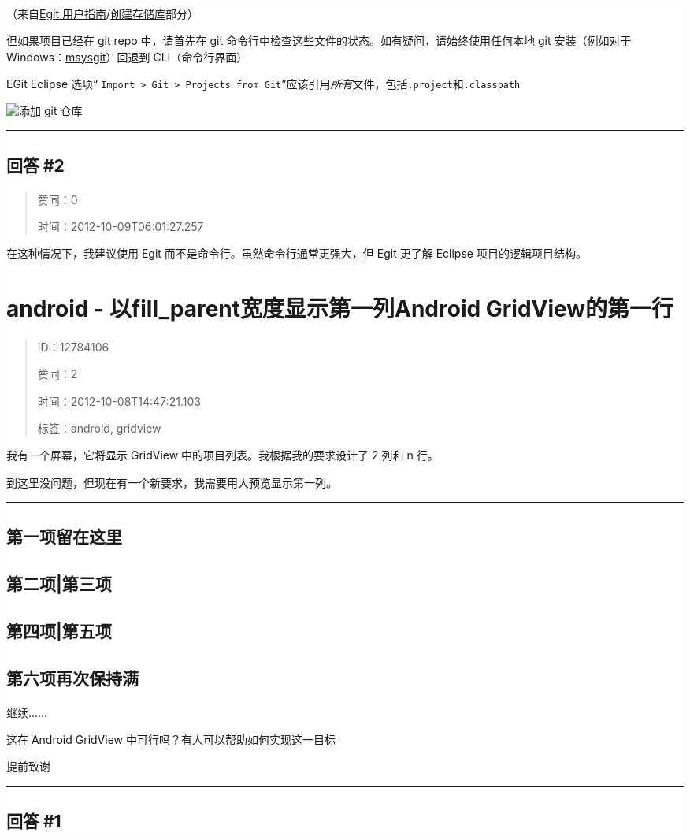 （来自[Egit 用户指南](http://wiki.eclipse.org/EGit/User_Guide)/[创建存储库](http://wiki.eclipse.org/EGit/User_Guide#Create_Repository)部分）

但如果项目已经在 git repo 中，请首先在 git 命令行中检查这些文件的状态。如有疑问，请始终使用任何本地 git 安装（例如对于 Windows：[msysgit](http://code.google.com/p/msysgit/)）回退到 CLI（命令行界面）

EGit Eclipse 选项“ `Import > Git > Projects from Git`”应该引用*所有*文件，包括`.project`和`.classpath`

![添加 git 仓库](../Images/727f87793e59c756d5497b42d90a7064.png)

* * *

## 回答 #2

> 赞同：0
> 
> 时间：2012-10-09T06:01:27.257

在这种情况下，我建议使用 Egit 而不是命令行。虽然命令行通常更强大，但 Egit 更了解 Eclipse 项目的逻辑项目结构。

# android - 以fill_parent宽度显示第一列Android GridView的第一行

> ID：12784106
> 
> 赞同：2
> 
> 时间：2012-10-08T14:47:21.103
> 
> 标签：android, gridview

我有一个屏幕，它将显示 GridView 中的项目列表。我根据我的要求设计了 2 列和 n 行。

到这里没问题，但现在有一个新要求，我需要用大预览显示第一列。

* * *

## 第一项留在这里

## 第二项|第三项

## 第四项|第五项

## 第六项再次保持满

继续……

这在 Android GridView 中可行吗？有人可以帮助如何实现这一目标

提前致谢

* * *

## 回答 #1
